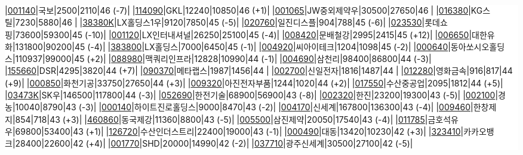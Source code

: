 |[001140](https://finance.daum.net/quotes/A001140)|국보|2500|2110|46 (-7)|
|[114090](https://finance.daum.net/quotes/A114090)|GKL|12240|10850|46 (+1)|
|[001065](https://finance.daum.net/quotes/A001065)|JW중외제약우|30500|27650|46 |
|[016380](https://finance.daum.net/quotes/A016380)|KG스틸|7230|5880|46 |
|[38380K](https://finance.daum.net/quotes/A38380K)|LX홀딩스1우|9120|7850|45 (-5)|
|[020760](https://finance.daum.net/quotes/A020760)|일진디스플|904|788|45 (-6)|
|[023530](https://finance.daum.net/quotes/A023530)|롯데쇼핑|73600|59300|45 (-10)|
|[001120](https://finance.daum.net/quotes/A001120)|LX인터내셔널|26250|25100|45 (-4)|
|[008420](https://finance.daum.net/quotes/A008420)|문배철강|2995|2415|45 (+12)|
|[006650](https://finance.daum.net/quotes/A006650)|대한유화|131800|90200|45 (-4)|
|[383800](https://finance.daum.net/quotes/A383800)|LX홀딩스|7000|6450|45 (-1)|
|[004920](https://finance.daum.net/quotes/A004920)|씨아이테크|1204|1098|45 (-2)|
|[000640](https://finance.daum.net/quotes/A000640)|동아쏘시오홀딩스|110937|99000|45 (+2)|
|[088980](https://finance.daum.net/quotes/A088980)|맥쿼리인프라|12828|10990|44 (-1)|
|[004690](https://finance.daum.net/quotes/A004690)|삼천리|98400|86800|44 (-3)|
|[155660](https://finance.daum.net/quotes/A155660)|DSR|4295|3820|44 (+7)|
|[090370](https://finance.daum.net/quotes/A090370)|메타랩스|1987|1456|44 |
|[002700](https://finance.daum.net/quotes/A002700)|신일전자|1816|1487|44 |
|[012280](https://finance.daum.net/quotes/A012280)|영화금속|916|817|44 (+9)|
|[000850](https://finance.daum.net/quotes/A000850)|화천기공|33750|27650|44 (+3)|
|[009320](https://finance.daum.net/quotes/A009320)|아진전자부품|1244|1020|44 (+2)|
|[017550](https://finance.daum.net/quotes/A017550)|수산중공업|2095|1812|44 (+5)|
|[03473K](https://finance.daum.net/quotes/A03473K)|SK우|146500|117800|44 (-3)|
|[052690](https://finance.daum.net/quotes/A052690)|한전기술|68900|56900|43 (-8)|
|[002320](https://finance.daum.net/quotes/A002320)|한진|23200|19300|43 (-5)|
|[002100](https://finance.daum.net/quotes/A002100)|경농|10040|8790|43 (-3)|
|[000140](https://finance.daum.net/quotes/A000140)|하이트진로홀딩스|9000|8470|43 (-2)|
|[004170](https://finance.daum.net/quotes/A004170)|신세계|167800|136300|43 (-4)|
|[009460](https://finance.daum.net/quotes/A009460)|한창제지|854|718|43 (+3)|
|[460860](https://finance.daum.net/quotes/A460860)|동국제강|11360|8800|43 (-5)|
|[005500](https://finance.daum.net/quotes/A005500)|삼진제약|20050|17540|43 (-4)|
|[011785](https://finance.daum.net/quotes/A011785)|금호석유우|69800|53400|43 (+1)|
|[126720](https://finance.daum.net/quotes/A126720)|수산인더스트리|22400|19000|43 (-1)|
|[000490](https://finance.daum.net/quotes/A000490)|대동|13420|10230|42 (+3)|
|[323410](https://finance.daum.net/quotes/A323410)|카카오뱅크|28400|22600|42 (+4)|
|[001770](https://finance.daum.net/quotes/A001770)|SHD|20000|14990|42 (-2)|
|[037710](https://finance.daum.net/quotes/A037710)|광주신세계|30500|27100|42 (-5)|